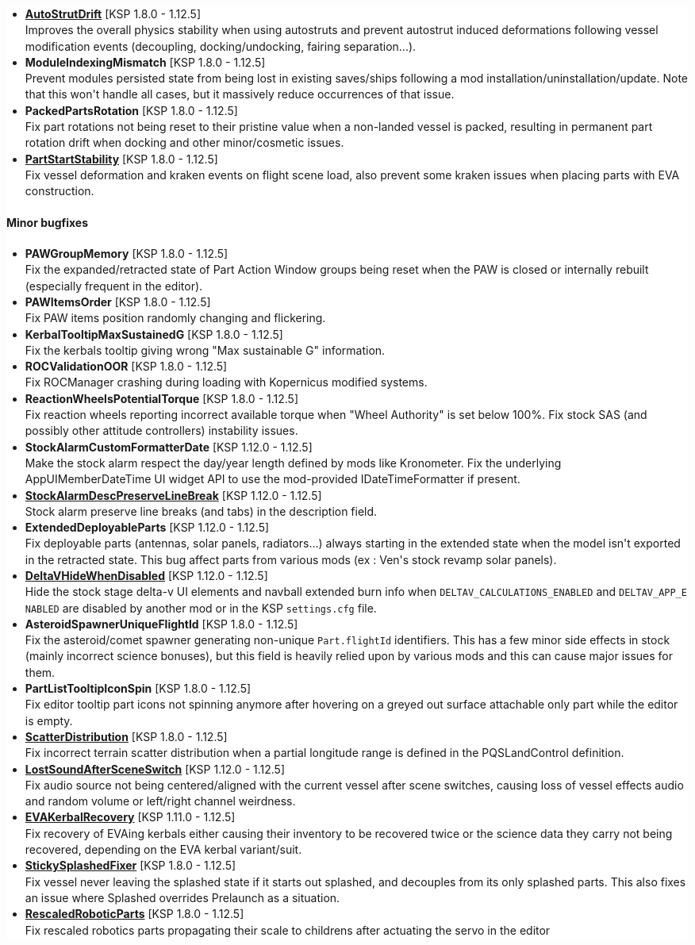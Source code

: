 - **[AutoStrutDrift](https://github.com/KSPModdingLibs/KSPCommunityFixes/issues/21)** [KSP 1.8.0 - 1.12.5]<br/>Improves the overall physics stability when using autostruts and prevent autostrut induced deformations following vessel modification events (decoupling, docking/undocking, fairing separation...).
- **ModuleIndexingMismatch** [KSP 1.8.0 - 1.12.5]<br/>Prevent modules persisted state from being lost in existing saves/ships following a mod installation/uninstallation/update. Note that this won't handle all cases, but it massively reduce occurrences of that issue.
- **PackedPartsRotation** [KSP 1.8.0 - 1.12.5]<br/>Fix part rotations not being reset to their pristine value when a non-landed vessel is packed, resulting in permanent part rotation drift when docking and other minor/cosmetic issues.
- **[PartStartStability](https://github.com/KSPModdingLibs/KSPCommunityFixes/issues/9)** [KSP 1.8.0 - 1.12.5]<br/>Fix vessel deformation and kraken events on flight scene load, also prevent some kraken issues when placing parts with EVA construction.

#### Minor bugfixes
- **PAWGroupMemory** [KSP 1.8.0 - 1.12.5]<br/>Fix the expanded/retracted state of Part Action Window groups being reset when the PAW is closed or internally rebuilt (especially frequent in the editor).
- **PAWItemsOrder** [KSP 1.8.0 - 1.12.5]<br/>Fix PAW items position randomly changing and flickering.
- **KerbalTooltipMaxSustainedG** [KSP 1.8.0 - 1.12.5]<br/>Fix the kerbals tooltip giving wrong "Max sustainable G" information.
- **ROCValidationOOR** [KSP 1.8.0 - 1.12.5]<br/>Fix ROCManager crashing during loading with Kopernicus modified systems.
- **ReactionWheelsPotentialTorque** [KSP 1.8.0 - 1.12.5]<br/>Fix reaction wheels reporting incorrect available torque when "Wheel Authority" is set below 100%. Fix stock SAS (and possibly other attitude controllers) instability issues.
- **StockAlarmCustomFormatterDate** [KSP 1.12.0 - 1.12.5]<br/>Make the stock alarm respect the day/year length defined by mods like Kronometer. Fix the underlying AppUIMemberDateTime UI widget API to use the mod-provided IDateTimeFormatter if present.
- **[StockAlarmDescPreserveLineBreak](https://github.com/KSPModdingLibs/KSPCommunityFixes/issues/19)** [KSP 1.12.0 - 1.12.5]<br/>Stock alarm preserve line breaks (and tabs) in the description field.
- **ExtendedDeployableParts** [KSP 1.12.0 - 1.12.5]<br/>Fix deployable parts (antennas, solar panels, radiators...) always starting in the extended state when the model isn't exported in the retracted state. This bug affect parts from various mods (ex : Ven's stock revamp solar panels).
- **[DeltaVHideWhenDisabled](https://github.com/KSPModdingLibs/KSPCommunityFixes/pull/31)** [KSP 1.12.0 - 1.12.5]<br/>Hide the stock stage delta-v UI elements and navball extended burn info when `DELTAV_CALCULATIONS_ENABLED` and `DELTAV_APP_ENABLED` are disabled by another mod or in the KSP `settings.cfg` file.
- **AsteroidSpawnerUniqueFlightId** [KSP 1.8.0 - 1.12.5]<br/>Fix the asteroid/comet spawner generating non-unique `Part.flightId` identifiers. This has a few minor side effects in stock (mainly incorrect science bonuses), but this field is heavily relied upon by various mods and this can cause major issues for them.
- **PartListTooltipIconSpin** [KSP 1.8.0 - 1.12.5]<br/> Fix editor tooltip part icons not spinning anymore after hovering on a greyed out surface attachable only part while the editor is empty.
- **[ScatterDistribution](https://github.com/KSPModdingLibs/KSPCommunityFixes/issues/41)** [KSP 1.8.0 - 1.12.5]<br/>Fix incorrect terrain scatter distribution when a partial longitude range is defined in the PQSLandControl definition.
- **[LostSoundAfterSceneSwitch](https://github.com/KSPModdingLibs/KSPCommunityFixes/issues/42)** [KSP 1.12.0 - 1.12.5]<br/> Fix audio source not being centered/aligned with the current vessel after scene switches, causing loss of vessel effects audio and random volume or left/right channel weirdness.
- **[EVAKerbalRecovery](https://github.com/KSPModdingLibs/KSPCommunityFixes/issues/43)** [KSP 1.11.0 - 1.12.5]<br/> Fix recovery of EVAing kerbals either causing their inventory to be recovered twice or the science data they carry not being recovered, depending on the EVA kerbal variant/suit.
- **[StickySplashedFixer](https://github.com/KSPModdingLibs/KSPCommunityFixes/issues/44)** [KSP 1.8.0 - 1.12.5]<br/> Fix vessel never leaving the splashed state if it starts out splashed, and decouples from its only splashed parts. This also fixes an issue where Splashed overrides Prelaunch as a situation.
- **[RescaledRoboticParts](https://github.com/KSPModdingLibs/KSPCommunityFixes/issues/48)** [KSP 1.8.0 - 1.12.5]<br/> Fix rescaled robotics parts propagating their scale to childrens after actuating the servo in the editor

[CKAN]: https://forum.kerbalspaceprogram.com/index.php?/topic/197082-ckan-the-comprehensive-kerbal-archive-network-v1304-hubble/